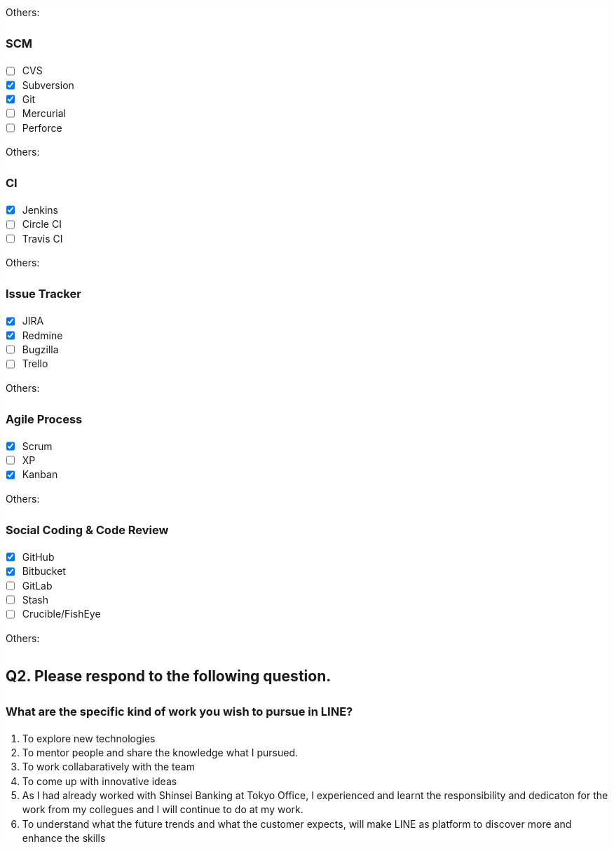 Others:

### SCM

- [ ] CVS
- [x] Subversion
- [x] Git
- [ ] Mercurial
- [ ] Perforce

Others:

### CI

- [x] Jenkins
- [ ] Circle CI
- [ ] Travis CI

Others:

### Issue Tracker

- [x] JIRA
- [x] Redmine
- [ ] Bugzilla
- [ ] Trello

Others:

### Agile Process

- [x] Scrum
- [ ] XP
- [x] Kanban

Others:

### Social Coding & Code Review

- [x] GitHub
- [x] Bitbucket
- [ ] GitLab
- [ ] Stash
- [ ] Crucible/FishEye

Others:

## Q2. Please respond to the following question.

### What are the specific kind of work you wish to pursue in LINE?

1. To explore new technologies
2. To mentor people and share the knowledge what I pursued.
3. To work collabaratively with the team
4. To come up with innovative ideas
5. As I had already worked with Shinsei Banking at Tokyo Office, I experienced and learnt the responsibility and dedicaton for the work from my collegues and I will continue to do at my work.
6. To understand what the future trends and what the customer expects, will make LINE as platform to discover more and enhance the skills

